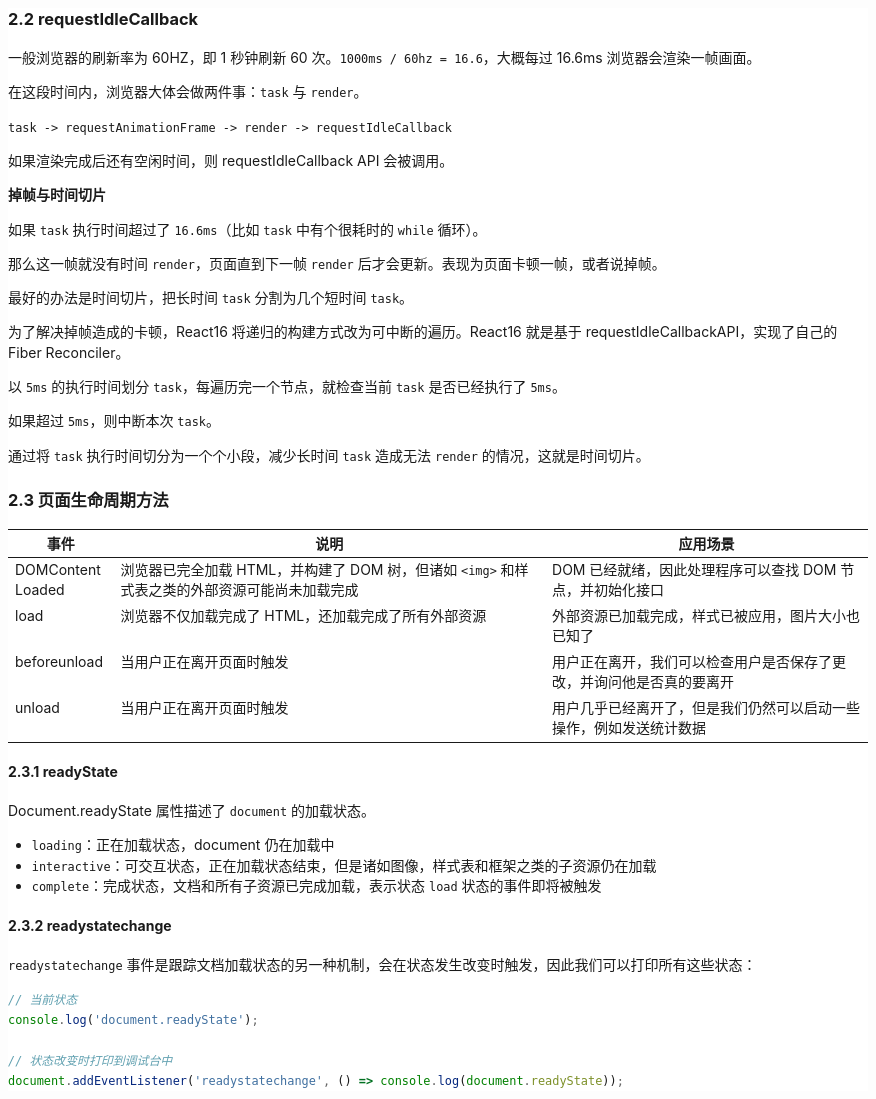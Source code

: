 ### 2.2 requestIdleCallback

一般浏览器的刷新率为 60HZ，即 1 秒钟刷新 60 次。`1000ms / 60hz = 16.6`，大概每过 16.6ms 浏览器会渲染一帧画面。

在这段时间内，浏览器大体会做两件事：`task` 与 `render`。

```unknown
task -> requestAnimationFrame -> render -> requestIdleCallback
```

如果渲染完成后还有空闲时间，则 requestIdleCallback API 会被调用。

**掉帧与时间切片**

如果 `task` 执行时间超过了 `16.6ms`（比如 `task` 中有个很耗时的 `while` 循环）。

那么这一帧就没有时间 `render`，页面直到下一帧 `render` 后才会更新。表现为页面卡顿一帧，或者说掉帧。

最好的办法是时间切片，把长时间 `task` 分割为几个短时间 `task`。

为了解决掉帧造成的卡顿，React16 将递归的构建方式改为可中断的遍历。React16 就是基于 requestIdleCallbackAPI，实现了自己的 Fiber Reconciler。

以 `5ms` 的执行时间划分 `task`，每遍历完一个节点，就检查当前 `task` 是否已经执行了 `5ms`。

如果超过 `5ms`，则中断本次 `task`。

通过将 `task` 执行时间切分为一个个小段，减少长时间 `task` 造成无法 `render` 的情况，这就是时间切片。

### 2.3 页面生命周期方法

| 事件             | 说明                                                         | 应用场景                                                     |
| ---------------- | ------------------------------------------------------------ | ------------------------------------------------------------ |
| DOMContentLoaded | 浏览器已完全加载 HTML，并构建了 DOM 树，但诸如 `<img>` 和样式表之类的外部资源可能尚未加载完成 | DOM 已经就绪，因此处理程序可以查找 DOM 节点，并初始化接口    |
| load             | 浏览器不仅加载完成了 HTML，还加载完成了所有外部资源          | 外部资源已加载完成，样式已被应用，图片大小也已知了           |
| beforeunload     | 当用户正在离开页面时触发                                     | 用户正在离开，我们可以检查用户是否保存了更改，并询问他是否真的要离开 |
| unload           | 当用户正在离开页面时触发                                     | 用户几乎已经离开了，但是我们仍然可以启动一些操作，例如发送统计数据 |

#### 2.3.1 readyState

Document.readyState 属性描述了 `document` 的加载状态。

- `loading`：正在加载状态，document 仍在加载中
- `interactive`：可交互状态，正在加载状态结束，但是诸如图像，样式表和框架之类的子资源仍在加载
- `complete`：完成状态，文档和所有子资源已完成加载，表示状态 `load` 状态的事件即将被触发

#### 2.3.2 readystatechange

`readystatechange` 事件是跟踪文档加载状态的另一种机制，会在状态发生改变时触发，因此我们可以打印所有这些状态：

```js
// 当前状态
console.log('document.readyState');

// 状态改变时打印到调试台中
document.addEventListener('readystatechange', () => console.log(document.readyState));
```
